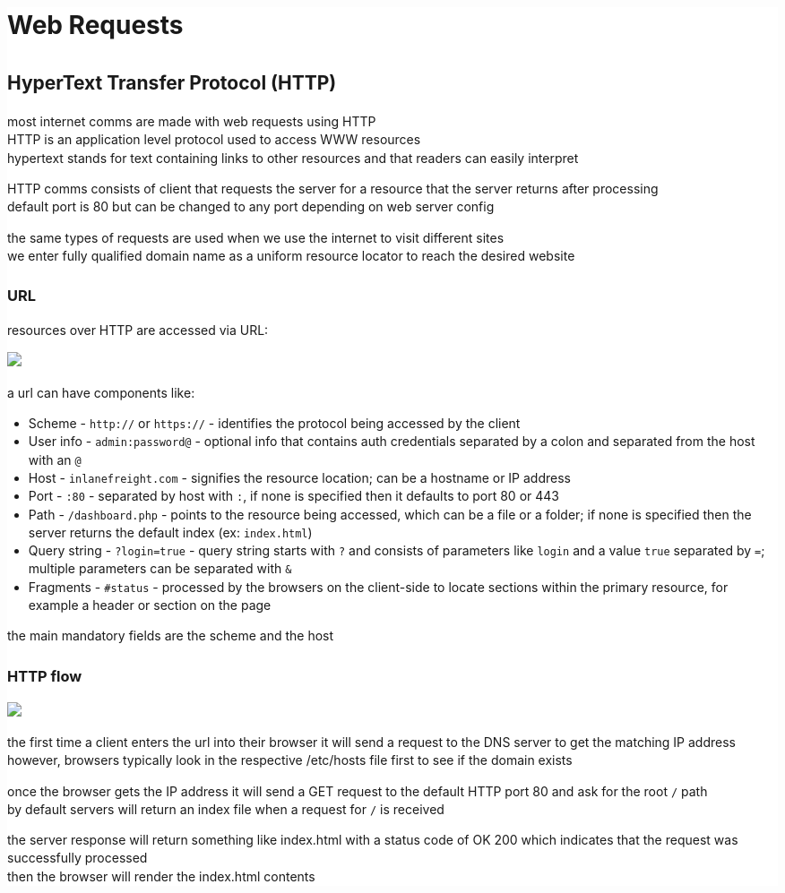 # Web Requests

## HyperText Transfer Protocol (HTTP)

most internet comms are made with web requests using HTTP  
HTTP is an application level protocol used to access WWW resources   
hypertext stands for text containing links to other resources and that readers can easily interpret 

HTTP comms consists of client that requests the server for a resource that the server returns after processing  
default port is 80 but can be changed to any port depending on web server config   

the same types of requests are used when we use the internet to visit different sites   
we enter fully qualified domain name as a uniform resource locator to reach the desired website 

### URL 

resources over HTTP are accessed via URL: 

![](../Images/Pasted%20image%2020240115151857.png)

a url can have components like: 
- Scheme - `http://` or `https://` - identifies the protocol being accessed by the client 
- User info - `admin:password@` - optional info that contains auth credentials separated by a colon and separated from the host with an `@`
- Host - `inlanefreight.com` - signifies the resource location; can be a hostname or IP address
- Port - `:80` - separated by host with `:`, if none is specified then it defaults to port 80 or 443 
- Path - `/dashboard.php` - points to the resource being accessed, which can be a file or a folder; if none is specified then the server returns the default index (ex: `index.html`) 
- Query string - `?login=true` - query string starts with `?` and consists of parameters like `login` and a value `true` separated by `=`; multiple parameters can be separated with `&`
- Fragments - `#status` - processed by the browsers on the client-side to locate sections within the primary resource, for example a header or section on the page

the main mandatory fields are the scheme and the host 

### HTTP flow 

![](../Images/Pasted%20image%2020240115153133.png)

the first time a client enters the url into their browser it will send a request to the DNS server to get the matching IP address   
however, browsers typically look in the respective /etc/hosts file first to see if the domain exists 

once the browser gets the IP address it will send a GET request to the default HTTP port 80 and ask for the root `/` path   
by default servers will return an index file when a request for `/` is received 

the server response will return something like index.html with a status code of OK 200 which indicates that the request was successfully processed   
then the browser will render the index.html contents 
